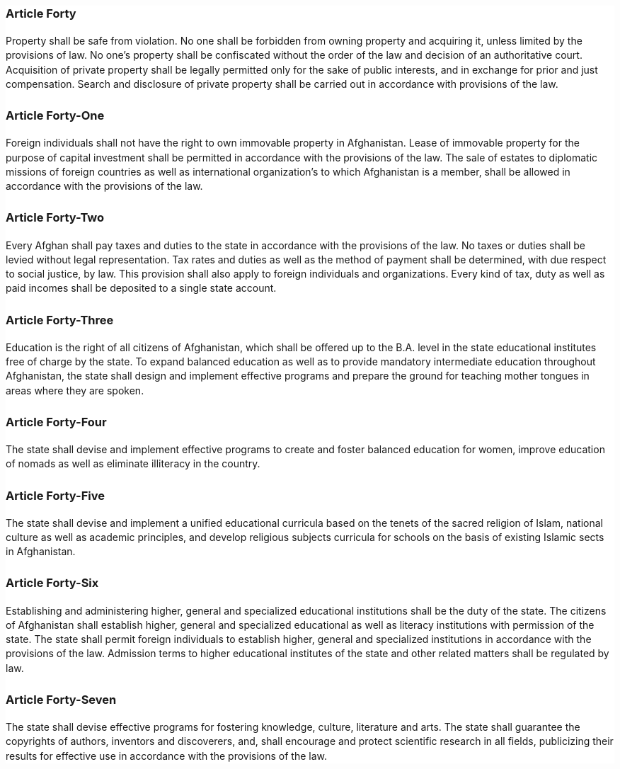 ### Article Forty
Property shall be safe from violation. No one shall be forbidden from owning property and acquiring it, unless limited by the provisions of law. No one’s property shall be confiscated without the order of the law and decision of an authoritative court. Acquisition of private property shall be legally permitted only for the sake of public interests, and in exchange for prior and just compensation. Search and disclosure of private property shall be carried out in accordance with provisions of the law.

### Article Forty-One
Foreign individuals shall not have the right to own immovable property in Afghanistan. Lease of immovable property for the purpose of capital investment shall be permitted in accordance with the provisions of the law. The sale of estates to diplomatic missions of foreign countries as well as international organization’s to which Afghanistan is a member, shall be allowed in accordance with the provisions of the law.

### Article Forty-Two
Every Afghan shall pay taxes and duties to the state in accordance with the provisions of the law. No taxes or duties shall be levied without legal representation. Tax rates and duties as well as the method of payment shall be determined, with due respect to social justice, by law. This provision shall also apply to foreign individuals and organizations. Every kind of tax, duty as well as paid incomes shall be deposited to a single state account.

### Article Forty-Three
Education is the right of all citizens of Afghanistan, which shall be offered up to the B.A. level in the state educational institutes free of charge by the state. To expand balanced education as well as to provide mandatory intermediate education throughout Afghanistan, the state shall design and implement effective programs and prepare the ground for teaching mother tongues in areas where they are spoken.

### Article Forty-Four
The state shall devise and implement effective programs to create and foster balanced education for women, improve education of nomads as well as eliminate illiteracy in the country.

### Article Forty-Five
The state shall devise and implement a unified educational curricula based on the tenets of the sacred religion of Islam, national culture as well as academic principles, and develop religious subjects curricula for schools on the basis of existing Islamic sects in Afghanistan.

### Article Forty-Six
Establishing and administering higher, general and specialized educational institutions shall be the duty of the state. The citizens of Afghanistan shall establish higher, general and specialized educational as well as literacy institutions with permission of the state. The state shall permit foreign individuals to establish higher, general and specialized institutions in accordance with the provisions of the law. Admission terms to higher educational institutes of the state and other related matters shall be regulated by law.

### Article Forty-Seven
The state shall devise effective programs for fostering knowledge, culture, literature and arts. The state shall guarantee the copyrights of authors, inventors and discoverers, and, shall encourage and protect scientific research in all fields, publicizing their results for effective use in accordance with the provisions of the law.
